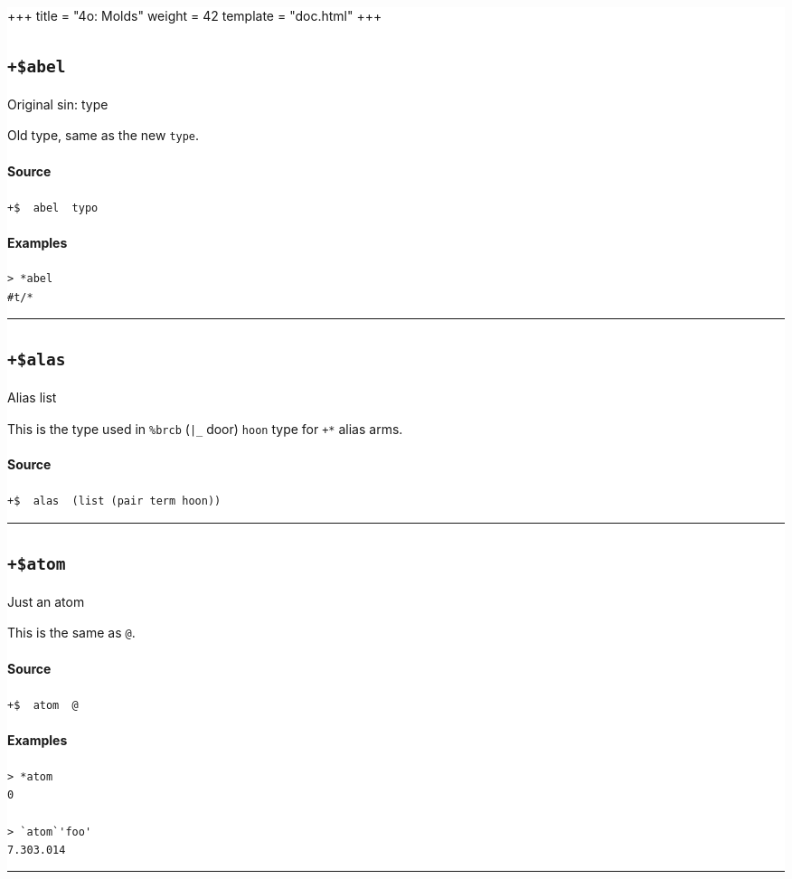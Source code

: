 +++
title = "4o: Molds"
weight = 42
template = "doc.html"
+++

## `+$abel`

Original sin: type

Old type, same as the new `type`.

#### Source

```hoon
+$  abel  typo
```

#### Examples

```
> *abel
#t/*
```

---

## `+$alas`

Alias list

This is the type used in `%brcb` (`|_` door) `hoon` type for `+*` alias arms.

#### Source

```hoon
+$  alas  (list (pair term hoon))
```

---

## `+$atom`

Just an atom

This is the same as `@`.

#### Source

```hoon
+$  atom  @
```

#### Examples

```
> *atom
0

> `atom`'foo'
7.303.014
```

---